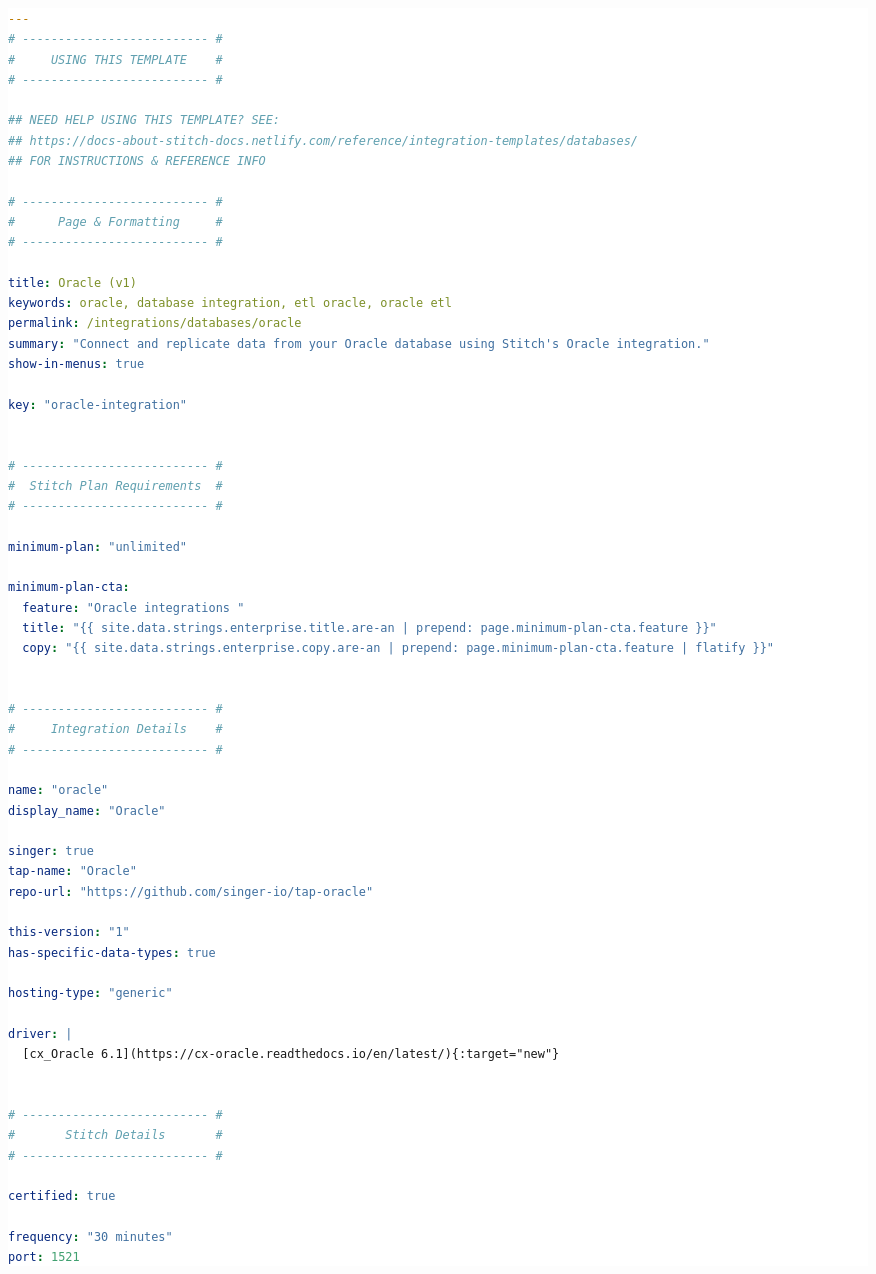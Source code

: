 ```yaml
---
# -------------------------- #
#     USING THIS TEMPLATE    #
# -------------------------- #

## NEED HELP USING THIS TEMPLATE? SEE:
## https://docs-about-stitch-docs.netlify.com/reference/integration-templates/databases/
## FOR INSTRUCTIONS & REFERENCE INFO

# -------------------------- #
#      Page & Formatting     #
# -------------------------- #

title: Oracle (v1)
keywords: oracle, database integration, etl oracle, oracle etl
permalink: /integrations/databases/oracle
summary: "Connect and replicate data from your Oracle database using Stitch's Oracle integration."
show-in-menus: true

key: "oracle-integration"


# -------------------------- #
#  Stitch Plan Requirements  #
# -------------------------- #

minimum-plan: "unlimited"

minimum-plan-cta:
  feature: "Oracle integrations "
  title: "{{ site.data.strings.enterprise.title.are-an | prepend: page.minimum-plan-cta.feature }}"
  copy: "{{ site.data.strings.enterprise.copy.are-an | prepend: page.minimum-plan-cta.feature | flatify }}"


# -------------------------- #
#     Integration Details    #
# -------------------------- #

name: "oracle"
display_name: "Oracle"

singer: true
tap-name: "Oracle"
repo-url: "https://github.com/singer-io/tap-oracle"

this-version: "1"
has-specific-data-types: true

hosting-type: "generic"

driver: |
  [cx_Oracle 6.1](https://cx-oracle.readthedocs.io/en/latest/){:target="new"}


# -------------------------- #
#       Stitch Details       #
# -------------------------- #

certified: true

frequency: "30 minutes"
port: 1521
```